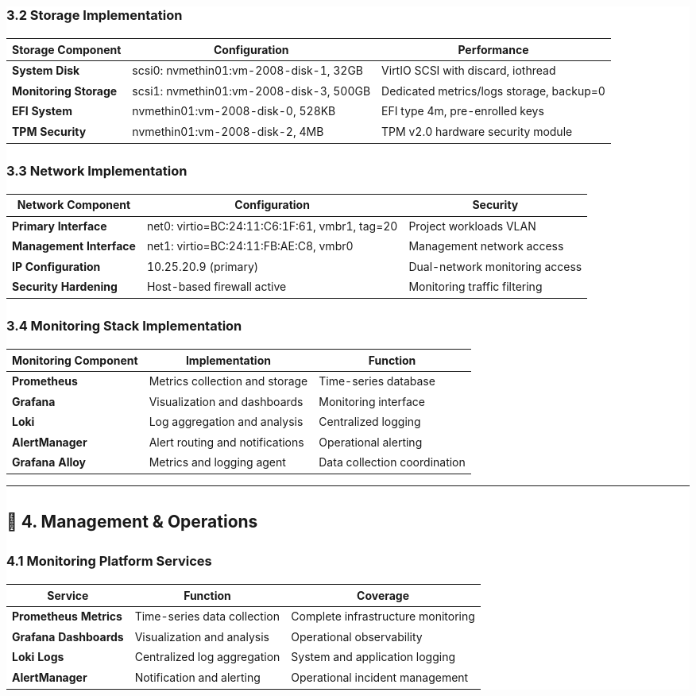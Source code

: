 ### **3.2 Storage Implementation**

| **Storage Component** | **Configuration** | **Performance** |
|--------------------- |------------------|-----------------|
| **System Disk** | scsi0: nvmethin01:vm-2008-disk-1, 32GB | VirtIO SCSI with discard, iothread |
| **Monitoring Storage** | scsi1: nvmethin01:vm-2008-disk-3, 500GB | Dedicated metrics/logs storage, backup=0 |
| **EFI System** | nvmethin01:vm-2008-disk-0, 528KB | EFI type 4m, pre-enrolled keys |
| **TPM Security** | nvmethin01:vm-2008-disk-2, 4MB | TPM v2.0 hardware security module |

### **3.3 Network Implementation**

| **Network Component** | **Configuration** | **Security** |
|----------------------|------------------|--------------|
| **Primary Interface** | net0: virtio=BC:24:11:C6:1F:61, vmbr1, tag=20 | Project workloads VLAN |
| **Management Interface** | net1: virtio=BC:24:11:FB:AE:C8, vmbr0 | Management network access |
| **IP Configuration** | 10.25.20.9 (primary) | Dual-network monitoring access |
| **Security Hardening** | Host-based firewall active | Monitoring traffic filtering |

### **3.4 Monitoring Stack Implementation**

| **Monitoring Component** | **Implementation** | **Function** |
|--------------------------|-------------------|--------------|
| **Prometheus** | Metrics collection and storage | Time-series database |
| **Grafana** | Visualization and dashboards | Monitoring interface |
| **Loki** | Log aggregation and analysis | Centralized logging |
| **AlertManager** | Alert routing and notifications | Operational alerting |
| **Grafana Alloy** | Metrics and logging agent | Data collection coordination |

---

## **🔧 4. Management & Operations**

### **4.1 Monitoring Platform Services**

| **Service** | **Function** | **Coverage** |
|-------------|--------------|--------------|
| **Prometheus Metrics** | Time-series data collection | Complete infrastructure monitoring |
| **Grafana Dashboards** | Visualization and analysis | Operational observability |
| **Loki Logs** | Centralized log aggregation | System and application logging |
| **AlertManager** | Notification and alerting | Operational incident management |
